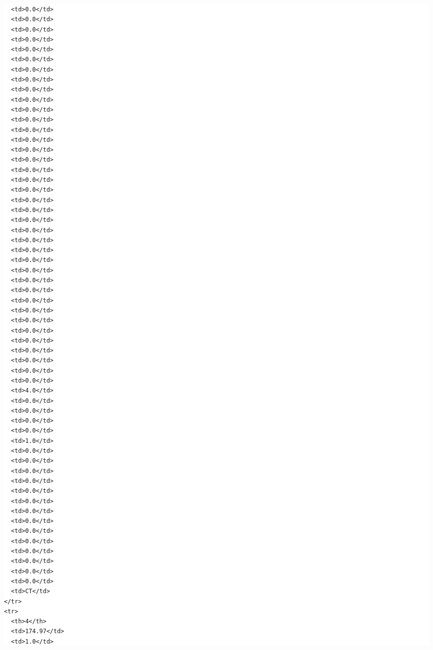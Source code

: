       <td>0.0</td>
      <td>0.0</td>
      <td>0.0</td>
      <td>0.0</td>
      <td>0.0</td>
      <td>0.0</td>
      <td>0.0</td>
      <td>0.0</td>
      <td>0.0</td>
      <td>0.0</td>
      <td>0.0</td>
      <td>0.0</td>
      <td>0.0</td>
      <td>0.0</td>
      <td>0.0</td>
      <td>0.0</td>
      <td>0.0</td>
      <td>0.0</td>
      <td>0.0</td>
      <td>0.0</td>
      <td>0.0</td>
      <td>0.0</td>
      <td>0.0</td>
      <td>0.0</td>
      <td>0.0</td>
      <td>0.0</td>
      <td>0.0</td>
      <td>0.0</td>
      <td>0.0</td>
      <td>0.0</td>
      <td>0.0</td>
      <td>0.0</td>
      <td>0.0</td>
      <td>0.0</td>
      <td>0.0</td>
      <td>0.0</td>
      <td>0.0</td>
      <td>0.0</td>
      <td>4.0</td>
      <td>0.0</td>
      <td>0.0</td>
      <td>0.0</td>
      <td>0.0</td>
      <td>1.0</td>
      <td>0.0</td>
      <td>0.0</td>
      <td>0.0</td>
      <td>0.0</td>
      <td>0.0</td>
      <td>0.0</td>
      <td>0.0</td>
      <td>0.0</td>
      <td>0.0</td>
      <td>0.0</td>
      <td>0.0</td>
      <td>0.0</td>
      <td>0.0</td>
      <td>0.0</td>
      <td>CT</td>
    </tr>
    <tr>
      <th>4</th>
      <td>174.97</td>
      <td>1.0</td>